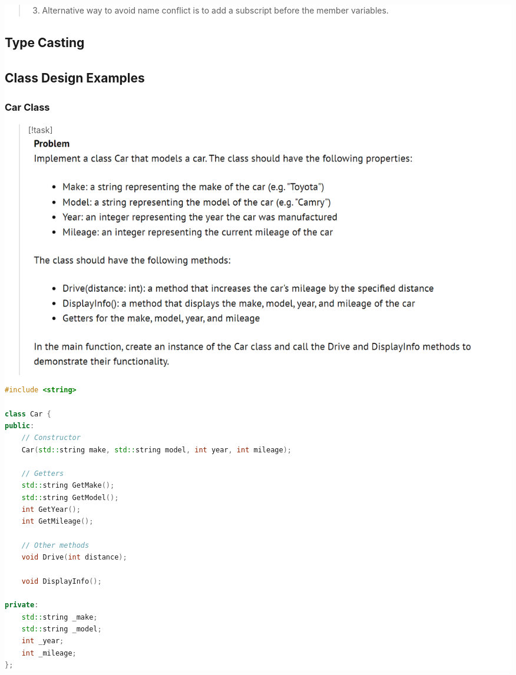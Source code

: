 > 3. Alternative way to avoid name conflict is to add a subscript before the member variables.



## Type Casting
> 



## Class Design Examples
### Car Class
> [!task]
> ![](Class_Operators.assets/image-20231210091750677.png)

```c++ car.h
#include <string>

class Car {
public:
    // Constructor
    Car(std::string make, std::string model, int year, int mileage);
    
    // Getters
    std::string GetMake();
    std::string GetModel();
    int GetYear();
    int GetMileage();
    
    // Other methods
    void Drive(int distance);

    void DisplayInfo();

private:
    std::string _make;
    std::string _model;
    int _year;
    int _mileage;
};

```
